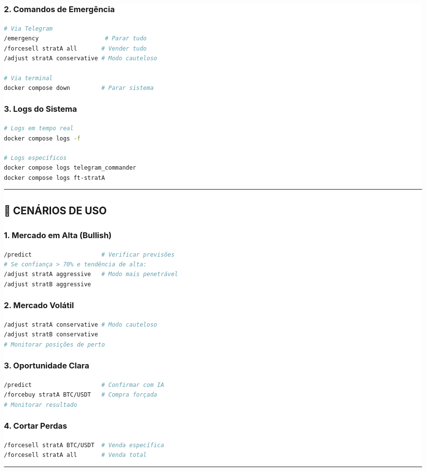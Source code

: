 ### **2. Comandos de Emergência**
```bash
# Via Telegram
/emergency                   # Parar tudo
/forcesell stratA all       # Vender tudo
/adjust stratA conservative # Modo cauteloso

# Via terminal
docker compose down         # Parar sistema
```

### **3. Logs do Sistema**
```bash
# Logs em tempo real
docker compose logs -f

# Logs específicos
docker compose logs telegram_commander
docker compose logs ft-stratA
```

---

## 🎯 **CENÁRIOS DE USO**

### **1. Mercado em Alta (Bullish)**
```bash
/predict                    # Verificar previsões
# Se confiança > 70% e tendência de alta:
/adjust stratA aggressive   # Modo mais penetrável
/adjust stratB aggressive
```

### **2. Mercado Volátil**
```bash
/adjust stratA conservative # Modo cauteloso
/adjust stratB conservative
# Monitorar posições de perto
```

### **3. Oportunidade Clara**
```bash
/predict                    # Confirmar com IA
/forcebuy stratA BTC/USDT   # Compra forçada
# Monitorar resultado
```

### **4. Cortar Perdas**
```bash
/forcesell stratA BTC/USDT  # Venda específica
/forcesell stratA all       # Venda total
```

---